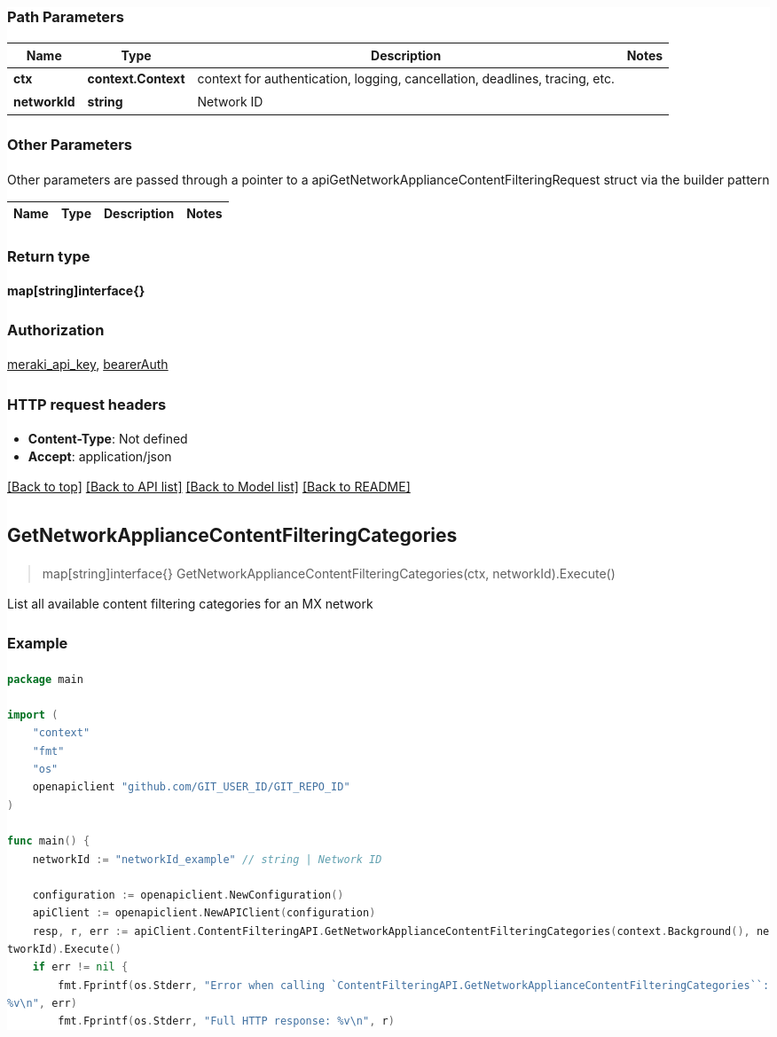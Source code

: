 ### Path Parameters


Name | Type | Description  | Notes
------------- | ------------- | ------------- | -------------
**ctx** | **context.Context** | context for authentication, logging, cancellation, deadlines, tracing, etc.
**networkId** | **string** | Network ID | 

### Other Parameters

Other parameters are passed through a pointer to a apiGetNetworkApplianceContentFilteringRequest struct via the builder pattern


Name | Type | Description  | Notes
------------- | ------------- | ------------- | -------------


### Return type

**map[string]interface{}**

### Authorization

[meraki_api_key](../README.md#meraki_api_key), [bearerAuth](../README.md#bearerAuth)

### HTTP request headers

- **Content-Type**: Not defined
- **Accept**: application/json

[[Back to top]](#) [[Back to API list]](../README.md#documentation-for-api-endpoints)
[[Back to Model list]](../README.md#documentation-for-models)
[[Back to README]](../README.md)


## GetNetworkApplianceContentFilteringCategories

> map[string]interface{} GetNetworkApplianceContentFilteringCategories(ctx, networkId).Execute()

List all available content filtering categories for an MX network



### Example

```go
package main

import (
	"context"
	"fmt"
	"os"
	openapiclient "github.com/GIT_USER_ID/GIT_REPO_ID"
)

func main() {
	networkId := "networkId_example" // string | Network ID

	configuration := openapiclient.NewConfiguration()
	apiClient := openapiclient.NewAPIClient(configuration)
	resp, r, err := apiClient.ContentFilteringAPI.GetNetworkApplianceContentFilteringCategories(context.Background(), networkId).Execute()
	if err != nil {
		fmt.Fprintf(os.Stderr, "Error when calling `ContentFilteringAPI.GetNetworkApplianceContentFilteringCategories``: %v\n", err)
		fmt.Fprintf(os.Stderr, "Full HTTP response: %v\n", r)
```